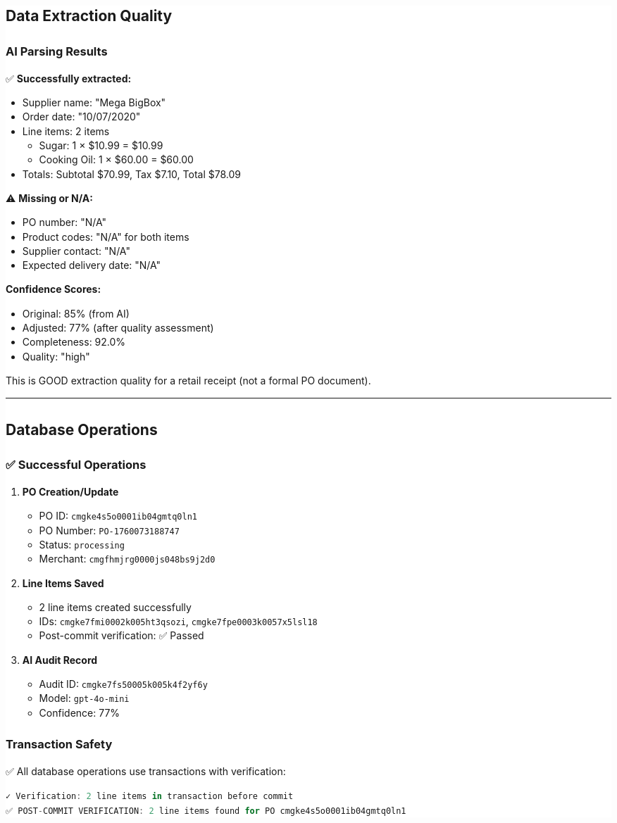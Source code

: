 ## Data Extraction Quality

### AI Parsing Results
✅ **Successfully extracted:**
- Supplier name: "Mega BigBox"
- Order date: "10/07/2020"
- Line items: 2 items
  - Sugar: 1 × $10.99 = $10.99
  - Cooking Oil: 1 × $60.00 = $60.00
- Totals: Subtotal $70.99, Tax $7.10, Total $78.09

⚠️ **Missing or N/A:**
- PO number: "N/A"
- Product codes: "N/A" for both items
- Supplier contact: "N/A"
- Expected delivery date: "N/A"

**Confidence Scores:**
- Original: 85% (from AI)
- Adjusted: 77% (after quality assessment)
- Completeness: 92.0%
- Quality: "high"

This is GOOD extraction quality for a retail receipt (not a formal PO document).

---

## Database Operations

### ✅ Successful Operations
1. **PO Creation/Update**
   - PO ID: `cmgke4s5o0001ib04gmtq0ln1`
   - PO Number: `PO-1760073188747`
   - Status: `processing`
   - Merchant: `cmgfhmjrg0000js048bs9j2d0`

2. **Line Items Saved**
   - 2 line items created successfully
   - IDs: `cmgke7fmi0002k005ht3qsozi`, `cmgke7fpe0003k0057x5lsl18`
   - Post-commit verification: ✅ Passed

3. **AI Audit Record**
   - Audit ID: `cmgke7fs50005k005k4f2yf6y`
   - Model: `gpt-4o-mini`
   - Confidence: 77%

### Transaction Safety
✅ All database operations use transactions with verification:
```javascript
✓ Verification: 2 line items in transaction before commit
✅ POST-COMMIT VERIFICATION: 2 line items found for PO cmgke4s5o0001ib04gmtq0ln1
```
